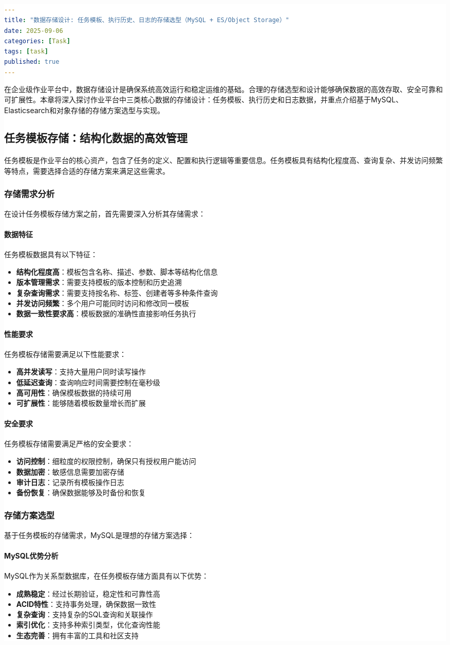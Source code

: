 ```yaml
---
title: "数据存储设计: 任务模板、执行历史、日志的存储选型（MySQL + ES/Object Storage）"
date: 2025-09-06
categories: [Task]
tags: [task]
published: true
---
```

在企业级作业平台中，数据存储设计是确保系统高效运行和稳定运维的基础。合理的存储选型和设计能够确保数据的高效存取、安全可靠和可扩展性。本章将深入探讨作业平台中三类核心数据的存储设计：任务模板、执行历史和日志数据，并重点介绍基于MySQL、Elasticsearch和对象存储的存储方案选型与实现。

## 任务模板存储：结构化数据的高效管理

任务模板是作业平台的核心资产，包含了任务的定义、配置和执行逻辑等重要信息。任务模板具有结构化程度高、查询复杂、并发访问频繁等特点，需要选择合适的存储方案来满足这些需求。

### 存储需求分析

在设计任务模板存储方案之前，首先需要深入分析其存储需求：

#### 数据特征
任务模板数据具有以下特征：
- **结构化程度高**：模板包含名称、描述、参数、脚本等结构化信息
- **版本管理需求**：需要支持模板的版本控制和历史追溯
- **复杂查询需求**：需要支持按名称、标签、创建者等多种条件查询
- **并发访问频繁**：多个用户可能同时访问和修改同一模板
- **数据一致性要求高**：模板数据的准确性直接影响任务执行

#### 性能要求
任务模板存储需要满足以下性能要求：
- **高并发读写**：支持大量用户同时读写操作
- **低延迟查询**：查询响应时间需要控制在毫秒级
- **高可用性**：确保模板数据的持续可用
- **可扩展性**：能够随着模板数量增长而扩展

#### 安全要求
任务模板存储需要满足严格的安全要求：
- **访问控制**：细粒度的权限控制，确保只有授权用户能访问
- **数据加密**：敏感信息需要加密存储
- **审计日志**：记录所有模板操作日志
- **备份恢复**：确保数据能够及时备份和恢复

### 存储方案选型

基于任务模板的存储需求，MySQL是理想的存储方案选择：

#### MySQL优势分析
MySQL作为关系型数据库，在任务模板存储方面具有以下优势：
- **成熟稳定**：经过长期验证，稳定性和可靠性高
- **ACID特性**：支持事务处理，确保数据一致性
- **复杂查询**：支持复杂的SQL查询和关联操作
- **索引优化**：支持多种索引类型，优化查询性能
- **生态完善**：拥有丰富的工具和社区支持
